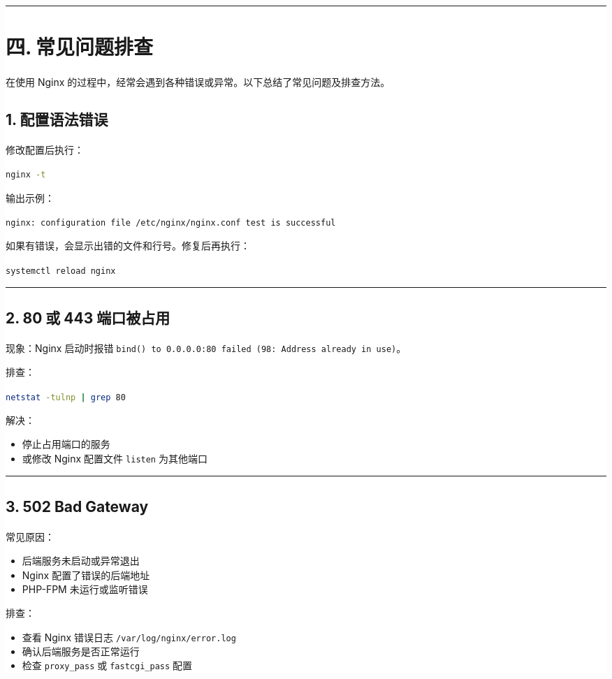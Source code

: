 ------

# 四. 常见问题排查

在使用 Nginx 的过程中，经常会遇到各种错误或异常。以下总结了常见问题及排查方法。

## 1. 配置语法错误

修改配置后执行：

```bash
nginx -t
```

输出示例：

```terminal
nginx: configuration file /etc/nginx/nginx.conf test is successful
```

如果有错误，会显示出错的文件和行号。修复后再执行：

```bash
systemctl reload nginx
```

------

## 2. 80 或 443 端口被占用

现象：Nginx 启动时报错 `bind() to 0.0.0.0:80 failed (98: Address already in use)`。

排查：

```bash
netstat -tulnp | grep 80
```

解决：

- 停止占用端口的服务
- 或修改 Nginx 配置文件 `listen` 为其他端口

------

## 3. 502 Bad Gateway

常见原因：

- 后端服务未启动或异常退出
- Nginx 配置了错误的后端地址
- PHP-FPM 未运行或监听错误

排查：

- 查看 Nginx 错误日志 `/var/log/nginx/error.log`
- 确认后端服务是否正常运行
- 检查 `proxy_pass` 或 `fastcgi_pass` 配置
